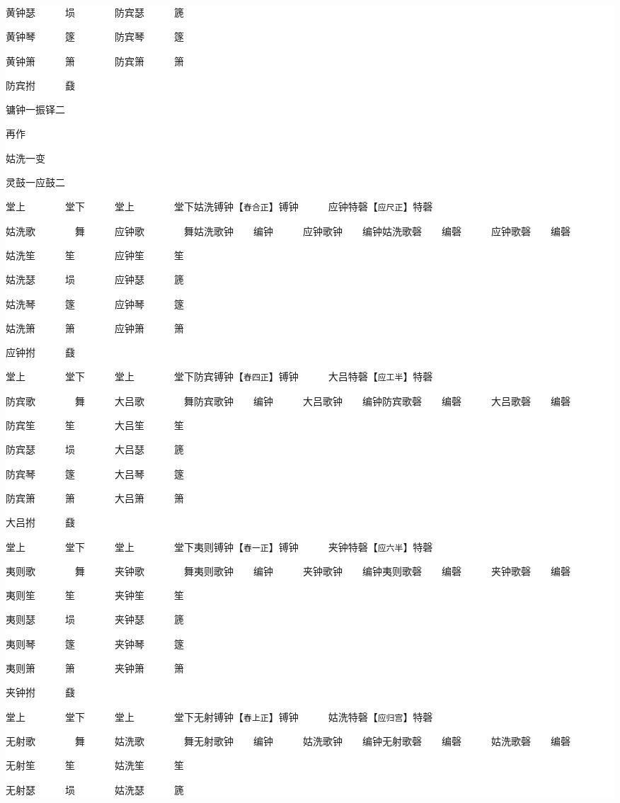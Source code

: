 黄钟瑟　　　埙　　　　防宾瑟　　　篪  

黄钟琴　　　篴　　　　防宾琴　　　篴  

黄钟箫　　　箫　　　　防宾箫　　　箫  

防宾拊　　　鼗  

镛钟一振铎二  

再作  

姑洗一变  

灵鼓一应鼓二  

堂上　　　　堂下　　　堂上　　　　堂下姑洗镈钟【`舂合正`】镈钟　　　应钟特磬【`应尺正`】特磬  

姑洗歌　　　　舞　　　应钟歌　　　　舞姑洗歌钟　　编钟　　　应钟歌钟　　编钟姑洗歌磬　　编磬　　　应钟歌磬　　编磬  

姑洗笙　　　笙　　　　应钟笙　　　笙  

姑洗瑟　　　埙　　　　应钟瑟　　　篪  

姑洗琴　　　篴　　　　应钟琴　　　篴  

姑洗箫　　　箫　　　　应钟箫　　　箫  

应钟拊　　　鼗  

堂上　　　　堂下　　　堂上　　　　堂下防宾镈钟【`舂四正`】镈钟　　　大吕特磬【`应工半`】特磬  

防宾歌　　　　舞　　　大吕歌　　　　舞防宾歌钟　　编钟　　　大吕歌钟　　编钟防宾歌磬　　编磬　　　大吕歌磬　　编磬  

防宾笙　　　笙　　　　大吕笙　　　笙  

防宾瑟　　　埙　　　　大吕瑟　　　篪  

防宾琴　　　篴　　　　大吕琴　　　篴  

防宾箫　　　箫　　　　大吕箫　　　箫  

大吕拊　　　鼗  

堂上　　　　堂下　　　堂上　　　　堂下夷则镈钟【`舂一正`】镈钟　　　夹钟特磬【`应六半`】特磬  

夷则歌　　　　舞　　　夹钟歌　　　　舞夷则歌钟　　编钟　　　夹钟歌钟　　编钟夷则歌磬　　编磬　　　夹钟歌磬　　编磬  

夷则笙　　　笙　　　　夹钟笙　　　笙  

夷则瑟　　　埙　　　　夹钟瑟　　　篪  

夷则琴　　　篴　　　　夹钟琴　　　篴  

夷则箫　　　箫　　　　夹钟箫　　　箫  

夹钟拊　　　鼗  

堂上　　　　堂下　　　堂上　　　　堂下无射镈钟【`舂上正`】镈钟　　　姑洗特磬【`应归宫`】特磬  

无射歌　　　　舞　　　姑洗歌　　　　舞无射歌钟　　编钟　　　姑洗歌钟　　编钟无射歌磬　　编磬　　　姑洗歌磬　　编磬  

无射笙　　　笙　　　　姑洗笙　　　笙  

无射瑟　　　埙　　　　姑洗瑟　　　篪  
